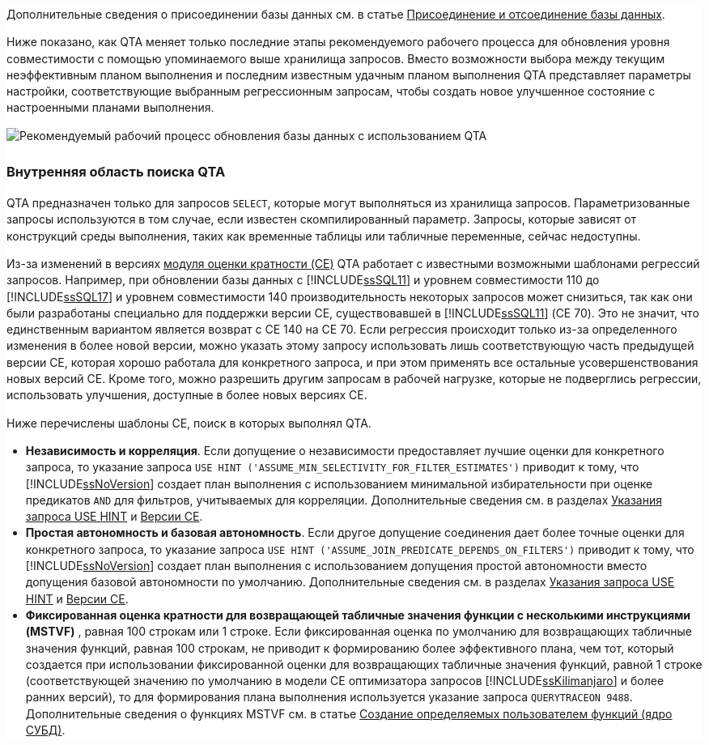Дополнительные сведения о присоединении базы данных см. в статье [Присоединение и отсоединение базы данных](../../relational-databases/databases/database-detach-and-attach-sql-server.md#AttachDb).

Ниже показано, как QTA меняет только последние этапы рекомендуемого рабочего процесса для обновления уровня совместимости с помощью упоминаемого выше хранилища запросов. Вместо возможности выбора между текущим неэффективным планом выполнения и последним известным удачным планом выполнения QTA представляет параметры настройки, соответствующие выбранным регрессионным запросам, чтобы создать новое улучшенное состояние с настроенными планами выполнения.

![Рекомендуемый рабочий процесс обновления базы данных с использованием QTA](../../relational-databases/performance/media/qta-usage.png "Рекомендуемый рабочий процесс обновления базы данных с использованием QTA")

### <a name="qta-tuning-internal-search-space"></a>Внутренняя область поиска QTA

QTA предназначен только для запросов `SELECT`, которые могут выполняться из хранилища запросов. Параметризованные запросы используются в том случае, если известен скомпилированный параметр. Запросы, которые зависят от конструкций среды выполнения, таких как временные таблицы или табличные переменные, сейчас недоступны.

Из-за изменений в версиях [модуля оценки кратности (CE)](../../relational-databases/performance/cardinality-estimation-sql-server.md) QTA работает с известными возможными шаблонами регрессий запросов. Например, при обновлении базы данных с [!INCLUDE[ssSQL11](../../includes/sssql11-md.md)] и уровнем совместимости 110 до [!INCLUDE[ssSQL17](../../includes/sssql17-md.md)] и уровнем совместимости 140 производительность некоторых запросов может снизиться, так как они были разработаны специально для поддержки версии CE, существовавшей в [!INCLUDE[ssSQL11](../../includes/sssql11-md.md)] (CE 70). Это не значит, что единственным вариантом является возврат с CE 140 на CE 70. Если регрессия происходит только из-за определенного изменения в более новой версии, можно указать этому запросу использовать лишь соответствующую часть предыдущей версии CE, которая хорошо работала для конкретного запроса, и при этом применять все остальные усовершенствования новых версий CE. Кроме того, можно разрешить другим запросам в рабочей нагрузке, которые не подверглись регрессии, использовать улучшения, доступные в более новых версиях CE.

Ниже перечислены шаблоны CE, поиск в которых выполнял QTA.

- **Независимость и корреляция**. Если допущение о независимости предоставляет лучшие оценки для конкретного запроса, то указание запроса `USE HINT ('ASSUME_MIN_SELECTIVITY_FOR_FILTER_ESTIMATES')` приводит к тому, что [!INCLUDE[ssNoVersion](../../includes/ssnoversion-md.md)] создает план выполнения с использованием минимальной избирательности при оценке предикатов `AND` для фильтров, учитываемых для корреляции. Дополнительные сведения см. в разделах [Указания запроса USE HINT](../../t-sql/queries/hints-transact-sql-query.md#use_hint) и [Версии CE](../../relational-databases/performance/cardinality-estimation-sql-server.md#versions-of-the-ce).
- **Простая автономность и базовая автономность**. Если другое допущение соединения дает более точные оценки для конкретного запроса, то указание запроса `USE HINT ('ASSUME_JOIN_PREDICATE_DEPENDS_ON_FILTERS')` приводит к тому, что [!INCLUDE[ssNoVersion](../../includes/ssnoversion-md.md)] создает план выполнения с использованием допущения простой автономности вместо допущения базовой автономности по умолчанию. Дополнительные сведения см. в разделах [Указания запроса USE HINT](../../t-sql/queries/hints-transact-sql-query.md#use_hint) и [Версии CE](../../relational-databases/performance/cardinality-estimation-sql-server.md#versions-of-the-ce).
- **Фиксированная оценка кратности для возвращающей табличные значения функции с несколькими инструкциями (MSTVF)** , равная 100 строкам или 1 строке. Если фиксированная оценка по умолчанию для возвращающих табличные значения функций, равная 100 строкам, не приводит к формированию более эффективного плана, чем тот, который создается при использовании фиксированной оценки для возвращающих табличные значения функций, равной 1 строке (соответствующей значению по умолчанию в модели CE оптимизатора запросов [!INCLUDE[ssKilimanjaro](../../includes/ssKilimanjaro-md.md)] и более ранних версий), то для формирования плана выполнения используется указание запроса `QUERYTRACEON 9488`. Дополнительные сведения о функциях MSTVF см. в статье [Создание определяемых пользователем функций (ядро СУБД)](../../relational-databases/user-defined-functions/create-user-defined-functions-database-engine.md#TVF).
